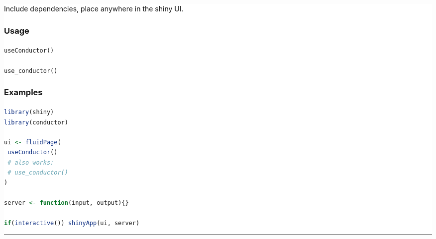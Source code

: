 Include dependencies, place anywhere in the shiny UI.

### Usage

    useConductor()

    use_conductor()

### Examples

```r
library(shiny)
library(conductor)

ui <- fluidPage(
 useConductor()
 # also works:
 # use_conductor()
)

server <- function(input, output){}

if(interactive()) shinyApp(ui, server)
```


---
